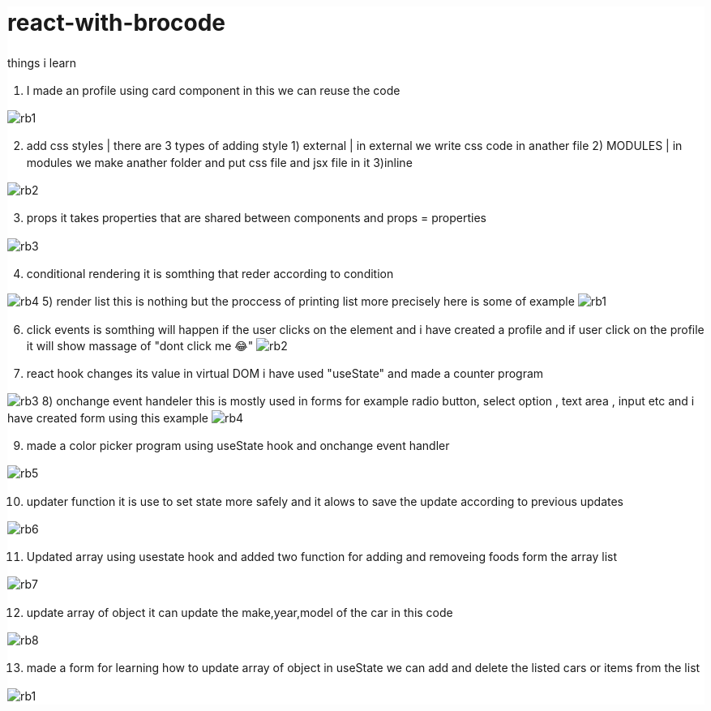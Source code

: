 ﻿# react-with-brocode
 things i learn 
 1) I made an profile using card component in this we can reuse the code
<img width="1280" alt="rb1" src="https://github.com/subodh245/React-Full-Coarse-with-brocode/assets/118099441/b4ab86ea-e35e-49b9-8fd7-5f0775acd107">

2) add css styles | there are 3 types of adding style 1) external | in external we write css code in anather file
                                                       2) MODULES | in modules we make anather folder and put css file and jsx file in it
                                                       3)inline 
<img width="1280" alt="rb2" src="https://github.com/subodh245/React-Full-Coarse-with-brocode/assets/118099441/f7ab2e18-04ff-49bf-b52a-dcc1c0149401">

3) props it takes properties that are shared between components and props = properties
<img width="1280" alt="rb3" src="https://github.com/subodh245/React-Full-Coarse-with-brocode/assets/118099441/49e338c6-0f7e-4807-b2ec-98f2cc3928ff">

4) conditional rendering it is somthing that reder according to condition 
<img width="1280" alt="rb4" src="https://github.com/subodh245/React-Full-Coarse-with-brocode/assets/118099441/2e9362a2-0d9e-4c6b-873d-cfbde1a0646b">
5) render list this is nothing but the proccess of printing list more precisely here is some of example
   <img width="1280" alt="rb1" src="https://github.com/subodh245/React-Full-Coarse-with-brocode/assets/118099441/cc8b6c15-817e-428d-b5de-89c99afc681c">

6) click events is somthing will happen if the user clicks on the element and i have created a profile and if user click on the profile it will show massage of "dont click me 😂"
   <img width="1280" alt="rb2" src="https://github.com/subodh245/React-Full-Coarse-with-brocode/assets/118099441/1f343f8a-e698-468a-ab4d-f1b54b3908a3">

7) react hook changes its value in virtual DOM i have used "useState" and made a counter program
<img width="1280" alt="rb3" src="https://github.com/subodh245/React-Full-Coarse-with-brocode/assets/118099441/8b2432a9-5133-4189-ad3e-c7f8bf6a45b5">
8) onchange event handeler this is mostly used in forms for example radio button, select option , text area , input etc and i have created form using this example
   <img width="1280" alt="rb4" src="https://github.com/subodh245/React-Full-Coarse-with-brocode/assets/118099441/d4245ed0-b831-4895-b66d-5afd30d743ed">

9) made a color picker program using useState hook and onchange event handler 
 <img width="1280" alt="rb5" src="https://github.com/subodh245/React-Full-Coarse-with-brocode/assets/118099441/f991add6-c76b-4fc2-bda4-a90a093dd647">
 
10) updater function it is use to set state more safely and it alows to save the update according to previous updates
<img width="1280" alt="rb6" src="https://github.com/subodh245/React-Full-Coarse-with-brocode/assets/118099441/fa11f661-819c-40fa-9657-be462a597d6f">

11) Updated array using usestate hook and added two function for adding and removeing foods form the array list
<img width="1279" alt="rb7" src="https://github.com/subodh245/React-Full-Coarse-with-brocode/assets/118099441/3d981cdf-2a55-471c-b5a9-eafb1037f0ff">

12) update array of object it can update the make,year,model of the car in this code
<img width="1280" alt="rb8" src="https://github.com/subodh245/React-Full-Coarse-with-brocode/assets/118099441/7a8b0da1-04cf-4c2b-8ad9-60192af6fadf">

13) made a form for learning how to update array of object in useState we can add and delete the listed cars or items from the list 
<img width="1280" alt="rb1" src="https://github.com/subodh245/React-Full-Coarse-with-brocode/assets/118099441/2bb76b5b-6497-4917-b3e8-ebe8e4732f98">
